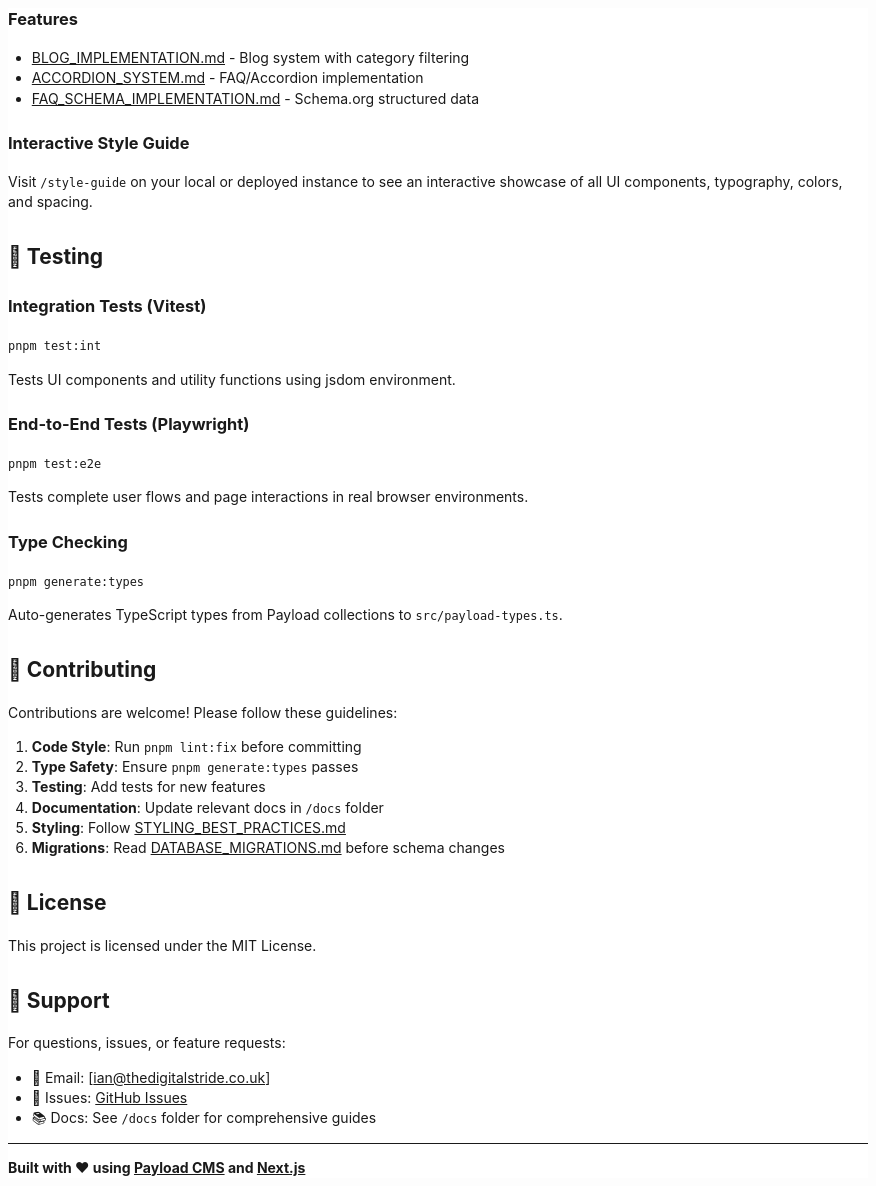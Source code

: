 ### Features
- [BLOG_IMPLEMENTATION.md](docs/BLOG_IMPLEMENTATION.md) - Blog system with category filtering
- [ACCORDION_SYSTEM.md](docs/ACCORDION_SYSTEM.md) - FAQ/Accordion implementation
- [FAQ_SCHEMA_IMPLEMENTATION.md](docs/FAQ_SCHEMA_IMPLEMENTATION.md) - Schema.org structured data

### Interactive Style Guide

Visit `/style-guide` on your local or deployed instance to see an interactive showcase of all UI components, typography, colors, and spacing.

## 🧪 Testing

### Integration Tests (Vitest)
```bash
pnpm test:int
```

Tests UI components and utility functions using jsdom environment.

### End-to-End Tests (Playwright)
```bash
pnpm test:e2e
```

Tests complete user flows and page interactions in real browser environments.

### Type Checking
```bash
pnpm generate:types
```

Auto-generates TypeScript types from Payload collections to `src/payload-types.ts`.

## 🤝 Contributing

Contributions are welcome! Please follow these guidelines:

1. **Code Style**: Run `pnpm lint:fix` before committing
2. **Type Safety**: Ensure `pnpm generate:types` passes
3. **Testing**: Add tests for new features
4. **Documentation**: Update relevant docs in `/docs` folder
5. **Styling**: Follow [STYLING_BEST_PRACTICES.md](docs/STYLING_BEST_PRACTICES.md)
6. **Migrations**: Read [DATABASE_MIGRATIONS.md](docs/DATABASE_MIGRATIONS.md) before schema changes

## 📄 License

This project is licensed under the MIT License.

## 💬 Support

For questions, issues, or feature requests:

- 📧 Email: [ian@thedigitalstride.co.uk]
- 🐛 Issues: [GitHub Issues](https://github.com/thedigitalstride/tds-website-200925/issues)
- 📚 Docs: See `/docs` folder for comprehensive guides

---

**Built with ❤️ using [Payload CMS](https://payloadcms.com/) and [Next.js](https://nextjs.org/)**

